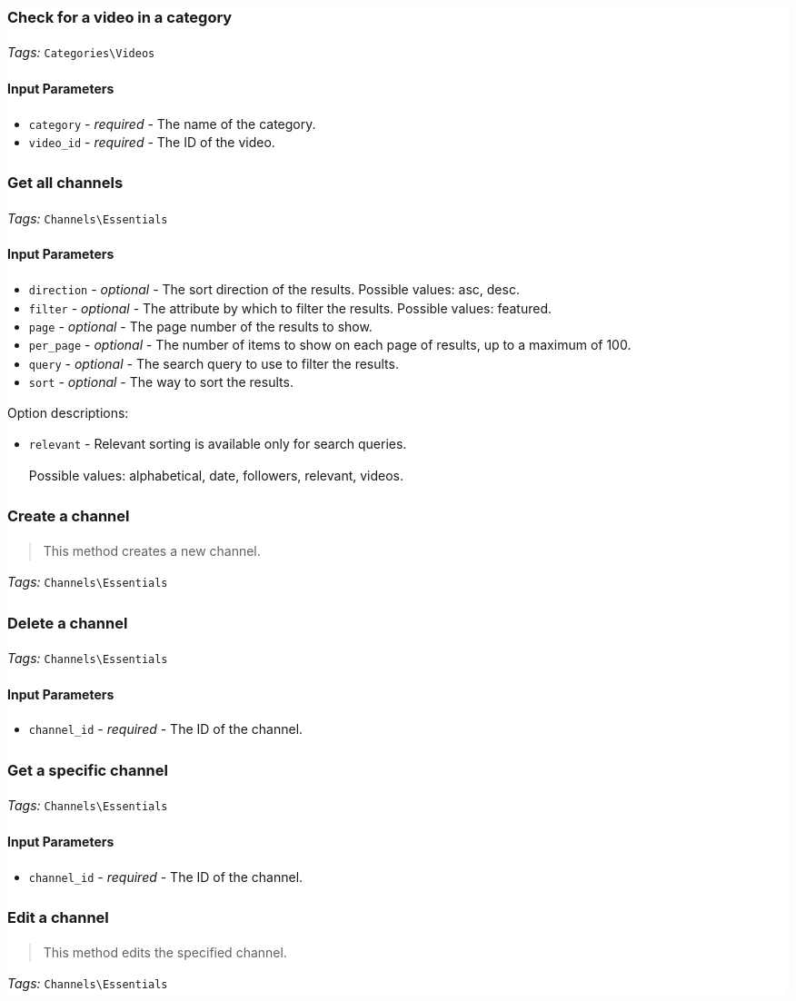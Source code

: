 ### Check for a video in a category

*Tags:* `Categories\Videos`

#### Input Parameters
* `category` - _required_ - The name of the category.
* `video_id` - _required_ - The ID of the video.

### Get all channels

*Tags:* `Channels\Essentials`

#### Input Parameters
* `direction` - _optional_ - The sort direction of the results.
    Possible values: asc, desc.
* `filter` - _optional_ - The attribute by which to filter the results.
    Possible values: featured.
* `page` - _optional_ - The page number of the results to show.
* `per_page` - _optional_ - The number of items to show on each page of results, up to a maximum of 100.
* `query` - _optional_ - The search query to use to filter the results.
* `sort` - _optional_ - The way to sort the results.

Option descriptions:
 * `relevant` - Relevant sorting is available only for search queries.

    Possible values: alphabetical, date, followers, relevant, videos.

### Create a channel

> This method creates a new channel.

*Tags:* `Channels\Essentials`

### Delete a channel

*Tags:* `Channels\Essentials`

#### Input Parameters
* `channel_id` - _required_ - The ID of the channel.

### Get a specific channel

*Tags:* `Channels\Essentials`

#### Input Parameters
* `channel_id` - _required_ - The ID of the channel.

### Edit a channel

> This method edits the specified channel.

*Tags:* `Channels\Essentials`
